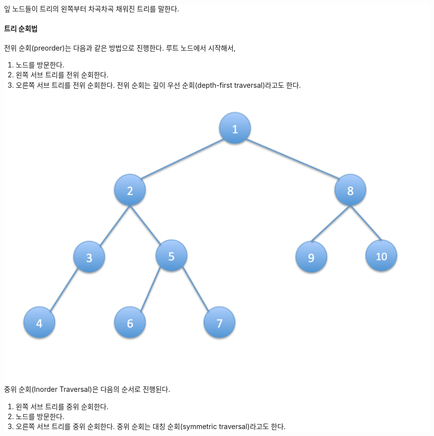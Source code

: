 
잎 노드들이 트리의 왼쪽부터 차곡차곡 채워진 트리를 말한다.

#### 트리 순회법

전위 순회(preorder)는 다음과 같은 방법으로 진행한다. 루트 노드에서 시작해서,

1. 노드를 방문한다.
2. 왼쪽 서브 트리를 전위 순회한다.
3. 오른쪽 서브 트리를 전위 순회한다.
전위 순회는 깊이 우선 순회(depth-first traversal)라고도 한다.
![](../images/tree_8.png)


중위 순회(Inorder Traversal)은 다음의 순서로 진행된다.

1. 왼쪽 서브 트리를 중위 순회한다.
2. 노드를 방문한다.
3. 오른쪽 서브 트리를 중위 순회한다.
중위 순회는 대칭 순회(symmetric traversal)라고도 한다.